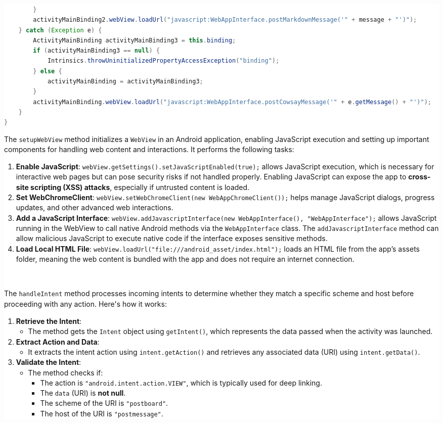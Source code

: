 ```java
        }
        activityMainBinding2.webView.loadUrl("javascript:WebAppInterface.postMarkdownMessage('" + message + "')");
    } catch (Exception e) {
        ActivityMainBinding activityMainBinding3 = this.binding;
        if (activityMainBinding3 == null) {
            Intrinsics.throwUninitializedPropertyAccessException("binding");
        } else {
            activityMainBinding = activityMainBinding3;
        }
        activityMainBinding.webView.loadUrl("javascript:WebAppInterface.postCowsayMessage('" + e.getMessage() + "')");
    }
}
```

The `setupWebView` method initializes a `WebView` in an Android application, enabling JavaScript execution and setting up important components for handling web content and interactions. It performs the following tasks:

1. **Enable JavaScript**: `webView.getSettings().setJavaScriptEnabled(true);` allows JavaScript execution, which is necessary for interactive web pages but can pose security risks if not handled properly. Enabling JavaScript can expose the app to **cross-site scripting (XSS) attacks**, especially if untrusted content is loaded.
2. **Set WebChromeClient**: `webView.setWebChromeClient(new WebAppChromeClient());` helps manage JavaScript dialogs, progress updates, and other advanced web interactions.
3. **Add a JavaScript Interface**: `webView.addJavascriptInterface(new WebAppInterface(), "WebAppInterface");` allows JavaScript running in the WebView to call native Android methods via the `WebAppInterface` class. The `addJavascriptInterface` method can allow malicious JavaScript to execute native code if the interface exposes sensitive methods.
4. **Load Local HTML File**: `webView.loadUrl("file:///android_asset/index.html");` loads an HTML file from the app’s assets folder, meaning the web content is bundled with the app and does not require an internet connection.

<br />

The `handleIntent` method processes incoming intents to determine whether they match a specific scheme and host before proceeding with any action. Here's how it works:

1. **Retrieve the Intent**:
   - The method gets the `Intent` object using `getIntent()`, which represents the data passed when the activity was launched.
2. **Extract Action and Data**:
   - It extracts the intent action using `intent.getAction()` and retrieves any associated data (URI) using `intent.getData()`.
3. **Validate the Intent**:
   - The method checks if:
     - The action is `"android.intent.action.VIEW"`, which is typically used for deep linking.
     - The `data` (URI) is **not null**.
     - The scheme of the URI is `"postboard"`.
     - The host of the URI is `"postmessage"`.


